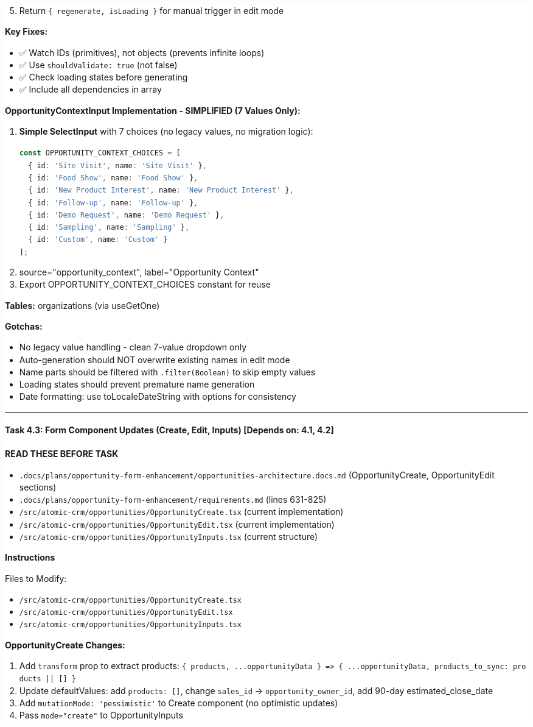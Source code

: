 5. Return `{ regenerate, isLoading }` for manual trigger in edit mode

**Key Fixes:**
- ✅ Watch IDs (primitives), not objects (prevents infinite loops)
- ✅ Use `shouldValidate: true` (not false)
- ✅ Check loading states before generating
- ✅ Include all dependencies in array

**OpportunityContextInput Implementation - SIMPLIFIED (7 Values Only):**
1. **Simple SelectInput** with 7 choices (no legacy values, no migration logic):
   ```typescript
   const OPPORTUNITY_CONTEXT_CHOICES = [
     { id: 'Site Visit', name: 'Site Visit' },
     { id: 'Food Show', name: 'Food Show' },
     { id: 'New Product Interest', name: 'New Product Interest' },
     { id: 'Follow-up', name: 'Follow-up' },
     { id: 'Demo Request', name: 'Demo Request' },
     { id: 'Sampling', name: 'Sampling' },
     { id: 'Custom', name: 'Custom' }
   ];
   ```
2. source="opportunity_context", label="Opportunity Context"
3. Export OPPORTUNITY_CONTEXT_CHOICES constant for reuse

**Tables:** organizations (via useGetOne)

**Gotchas:**
- No legacy value handling - clean 7-value dropdown only
- Auto-generation should NOT overwrite existing names in edit mode
- Name parts should be filtered with `.filter(Boolean)` to skip empty values
- Loading states should prevent premature name generation
- Date formatting: use toLocaleDateString with options for consistency

---

#### Task 4.3: Form Component Updates (Create, Edit, Inputs) [Depends on: 4.1, 4.2]

**READ THESE BEFORE TASK**
- `.docs/plans/opportunity-form-enhancement/opportunities-architecture.docs.md` (OpportunityCreate, OpportunityEdit sections)
- `.docs/plans/opportunity-form-enhancement/requirements.md` (lines 631-825)
- `/src/atomic-crm/opportunities/OpportunityCreate.tsx` (current implementation)
- `/src/atomic-crm/opportunities/OpportunityEdit.tsx` (current implementation)
- `/src/atomic-crm/opportunities/OpportunityInputs.tsx` (current structure)

**Instructions**

Files to Modify:
- `/src/atomic-crm/opportunities/OpportunityCreate.tsx`
- `/src/atomic-crm/opportunities/OpportunityEdit.tsx`
- `/src/atomic-crm/opportunities/OpportunityInputs.tsx`

**OpportunityCreate Changes:**
1. Add `transform` prop to extract products: `{ products, ...opportunityData } => { ...opportunityData, products_to_sync: products || [] }`
2. Update defaultValues: add `products: []`, change `sales_id` → `opportunity_owner_id`, add 90-day estimated_close_date
3. Add `mutationMode: 'pessimistic'` to Create component (no optimistic updates)
4. Pass `mode="create"` to OpportunityInputs
